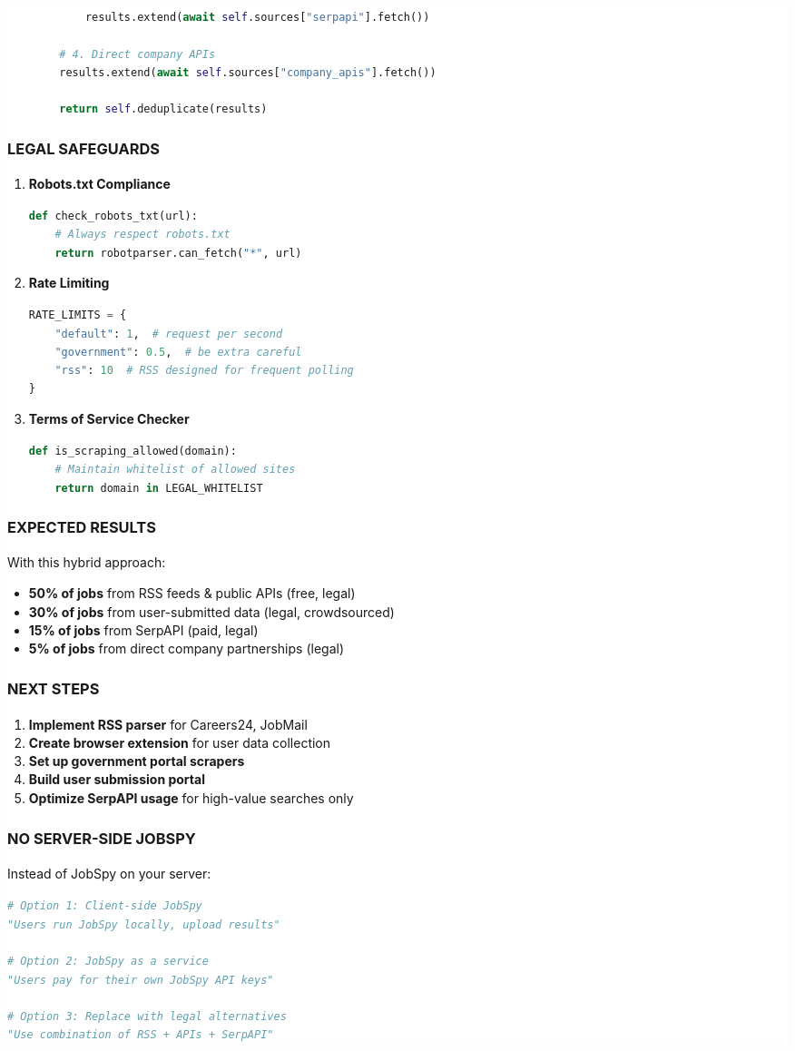 ```python
            results.extend(await self.sources["serpapi"].fetch())
        
        # 4. Direct company APIs
        results.extend(await self.sources["company_apis"].fetch())
        
        return self.deduplicate(results)
```

###  LEGAL SAFEGUARDS

1. **Robots.txt Compliance**
   ```python
   def check_robots_txt(url):
       # Always respect robots.txt
       return robotparser.can_fetch("*", url)
   ```

2. **Rate Limiting**
   ```python
   RATE_LIMITS = {
       "default": 1,  # request per second
       "government": 0.5,  # be extra careful
       "rss": 10  # RSS designed for frequent polling
   }
   ```

3. **Terms of Service Checker**
   ```python
   def is_scraping_allowed(domain):
       # Maintain whitelist of allowed sites
       return domain in LEGAL_WHITELIST
   ```

###  EXPECTED RESULTS

With this hybrid approach:
- **50% of jobs** from RSS feeds & public APIs (free, legal)
- **30% of jobs** from user-submitted data (legal, crowdsourced)
- **15% of jobs** from SerpAPI (paid, legal)
- **5% of jobs** from direct company partnerships (legal)

###  NEXT STEPS

1. **Implement RSS parser** for Careers24, JobMail
2. **Create browser extension** for user data collection
3. **Set up government portal scrapers**
4. **Build user submission portal**
5. **Optimize SerpAPI usage** for high-value searches only

###  NO SERVER-SIDE JOBSPY

Instead of JobSpy on your server:
```python
# Option 1: Client-side JobSpy
"Users run JobSpy locally, upload results"

# Option 2: JobSpy as a service
"Users pay for their own JobSpy API keys"

# Option 3: Replace with legal alternatives
"Use combination of RSS + APIs + SerpAPI"
```
